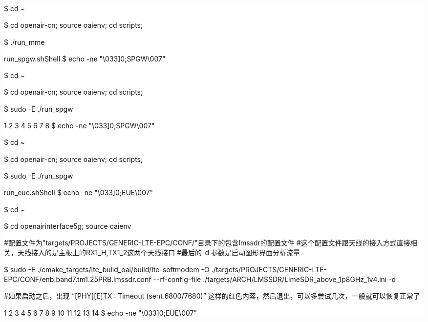 $ cd ~
 
$ cd openair-cn; source oaienv; cd scripts; 
 
$ ./run_mme
 

 
run_spgw.shShell
$ echo -ne "\033]0;SPGW\007" 

$ cd ~

$ cd openair-cn; source oaienv; cd scripts; 

$ sudo -E ./run_spgw

1
2
3
4
5
6
7
8
$ echo -ne "\033]0;SPGW\007" 
 
$ cd ~
 
$ cd openair-cn; source oaienv; cd scripts; 
 
$ sudo -E ./run_spgw
 

 
run_eue.shShell
$ echo -ne "\033]0;EUE\007" 

$ cd ~

$ cd openairinterface5g; source oaienv

#配置文件为"targets/PROJECTS/GENERIC-LTE-EPC/CONF/"目录下的包含lmssdr的配置文件
#这个配置文件跟天线的接入方式直接相关，天线接入的是主板上的RX1_H,TX1_2这两个天线接口
#最后的-d 参数是启动图形界面分析流量

$ sudo -E ./cmake_targets/lte_build_oai/build/lte-softmodem -O ./targets/PROJECTS/GENERIC-LTE-EPC/CONF/enb.band7.tm1.25PRB.lmssdr.conf --rf-config-file ./targets/ARCH/LMSSDR/LimeSDR_above_1p8GHz_1v4.ini -d

#如果启动之后，出现 “[PHY][E]TX : Timeout (sent 6800/7680)” 这样的红色内容，然后退出，可以多尝试几次，一般就可以恢复正常了

1
2
3
4
5
6
7
8
9
10
11
12
13
14
$ echo -ne "\033]0;EUE\007" 
 